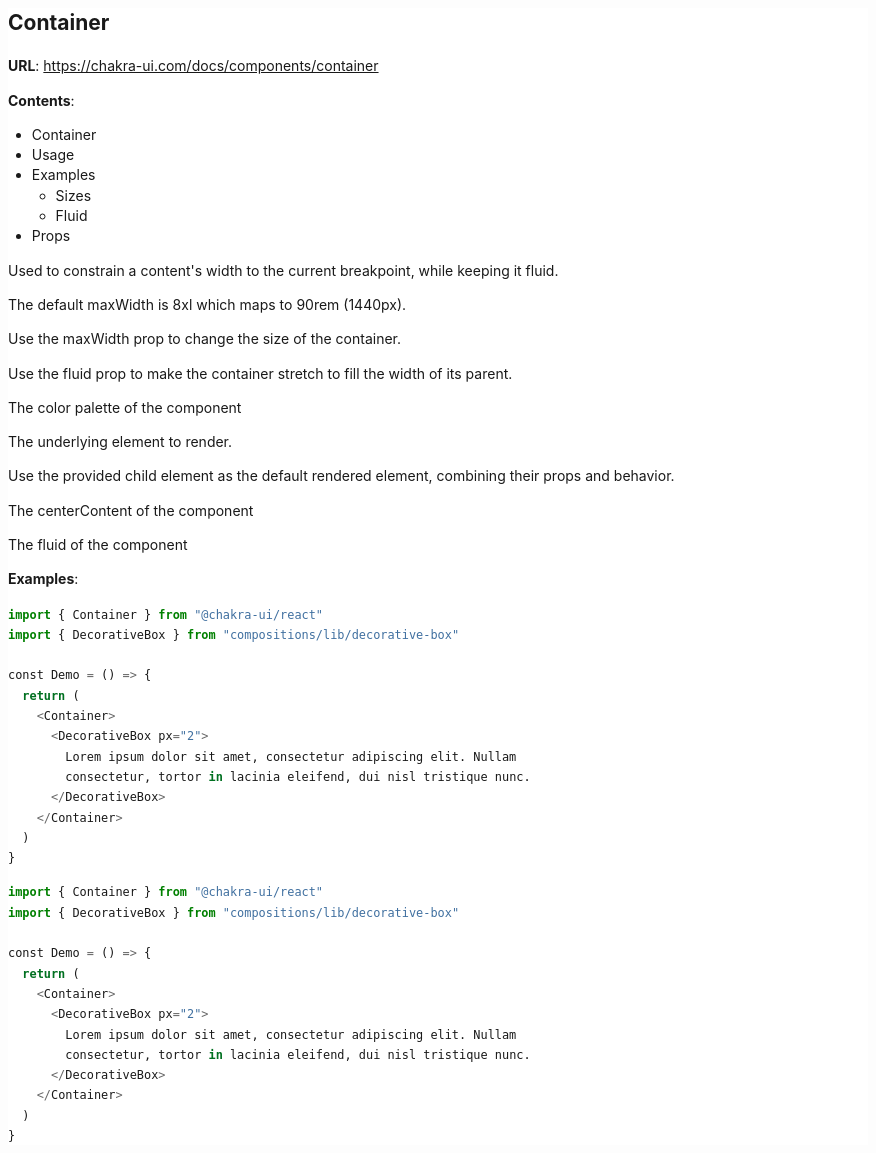 
## Container

**URL**: https://chakra-ui.com/docs/components/container

**Contents**:
- Container
- Usage
- Examples
  - Sizes
  - Fluid
- Props

Used to constrain a content's width to the current breakpoint, while keeping it fluid.

The default maxWidth is 8xl which maps to 90rem (1440px).

Use the maxWidth prop to change the size of the container.

Use the fluid prop to make the container stretch to fill the width of its parent.

The color palette of the component

The underlying element to render.

Use the provided child element as the default rendered element, combining their props and behavior.

The centerContent of the component

The fluid of the component

**Examples**:

```python
import { Container } from "@chakra-ui/react"
import { DecorativeBox } from "compositions/lib/decorative-box"

const Demo = () => {
  return (
    <Container>
      <DecorativeBox px="2">
        Lorem ipsum dolor sit amet, consectetur adipiscing elit. Nullam
        consectetur, tortor in lacinia eleifend, dui nisl tristique nunc.
      </DecorativeBox>
    </Container>
  )
}
```

```python
import { Container } from "@chakra-ui/react"
import { DecorativeBox } from "compositions/lib/decorative-box"

const Demo = () => {
  return (
    <Container>
      <DecorativeBox px="2">
        Lorem ipsum dolor sit amet, consectetur adipiscing elit. Nullam
        consectetur, tortor in lacinia eleifend, dui nisl tristique nunc.
      </DecorativeBox>
    </Container>
  )
}
```
